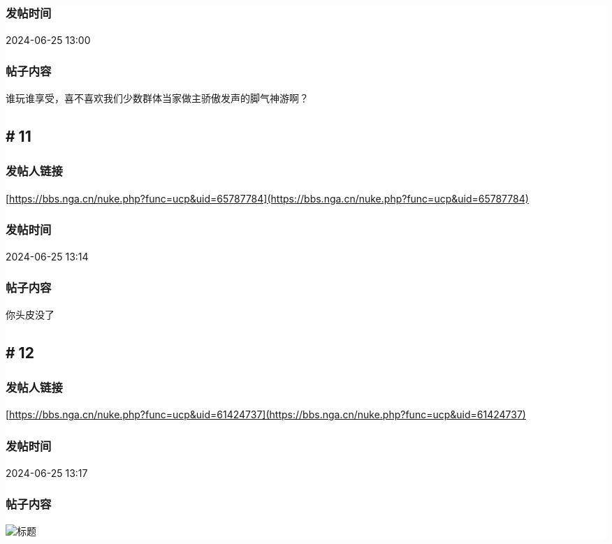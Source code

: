 ### 发帖时间
2024-06-25 13:00
### 帖子内容
谁玩谁享受，喜不喜欢我们少数群体当家做主骄傲发声的脚气神游啊？
## \# 11
### 发帖人链接
[https://bbs.nga.cn/nuke.php?func=ucp&uid=65787784](https://bbs.nga.cn/nuke.php?func=ucp&uid=65787784)
### 发帖时间
2024-06-25 13:14
### 帖子内容
你头皮没了
## \# 12
### 发帖人链接
[https://bbs.nga.cn/nuke.php?func=ucp&uid=61424737](https://bbs.nga.cn/nuke.php?func=ucp&uid=61424737)
### 发帖时间
2024-06-25 13:17
### 帖子内容
![标题](https://img.nga.178.com/attachments/mon_202406/25/bwQ19j-4p07K2jT3cSxf-x1.jpg)
